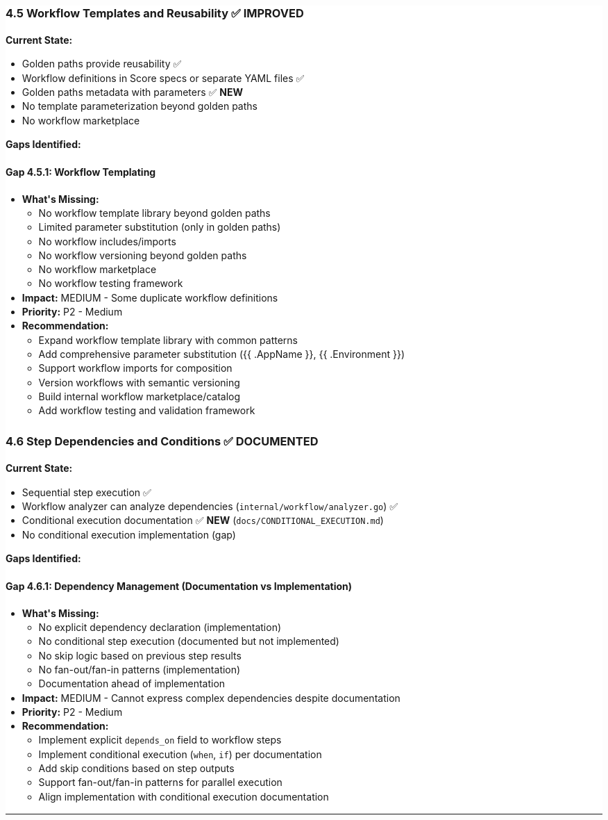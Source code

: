 ### 4.5 Workflow Templates and Reusability ✅ **IMPROVED**

**Current State:**
- Golden paths provide reusability ✅
- Workflow definitions in Score specs or separate YAML files ✅
- Golden paths metadata with parameters ✅ **NEW**
- No template parameterization beyond golden paths
- No workflow marketplace

**Gaps Identified:**

#### Gap 4.5.1: Workflow Templating
- **What's Missing:**
  - No workflow template library beyond golden paths
  - Limited parameter substitution (only in golden paths)
  - No workflow includes/imports
  - No workflow versioning beyond golden paths
  - No workflow marketplace
  - No workflow testing framework
- **Impact:** MEDIUM - Some duplicate workflow definitions
- **Priority:** P2 - Medium
- **Recommendation:**
  - Expand workflow template library with common patterns
  - Add comprehensive parameter substitution ({{ .AppName }}, {{ .Environment }})
  - Support workflow imports for composition
  - Version workflows with semantic versioning
  - Build internal workflow marketplace/catalog
  - Add workflow testing and validation framework

### 4.6 Step Dependencies and Conditions ✅ **DOCUMENTED**

**Current State:**
- Sequential step execution ✅
- Workflow analyzer can analyze dependencies (`internal/workflow/analyzer.go`) ✅
- Conditional execution documentation ✅ **NEW** (`docs/CONDITIONAL_EXECUTION.md`)
- No conditional execution implementation (gap)

**Gaps Identified:**

#### Gap 4.6.1: Dependency Management (Documentation vs Implementation)
- **What's Missing:**
  - No explicit dependency declaration (implementation)
  - No conditional step execution (documented but not implemented)
  - No skip logic based on previous step results
  - No fan-out/fan-in patterns (implementation)
  - Documentation ahead of implementation
- **Impact:** MEDIUM - Cannot express complex dependencies despite documentation
- **Priority:** P2 - Medium
- **Recommendation:**
  - Implement explicit `depends_on` field to workflow steps
  - Implement conditional execution (`when`, `if`) per documentation
  - Add skip conditions based on step outputs
  - Support fan-out/fan-in patterns for parallel execution
  - Align implementation with conditional execution documentation

---